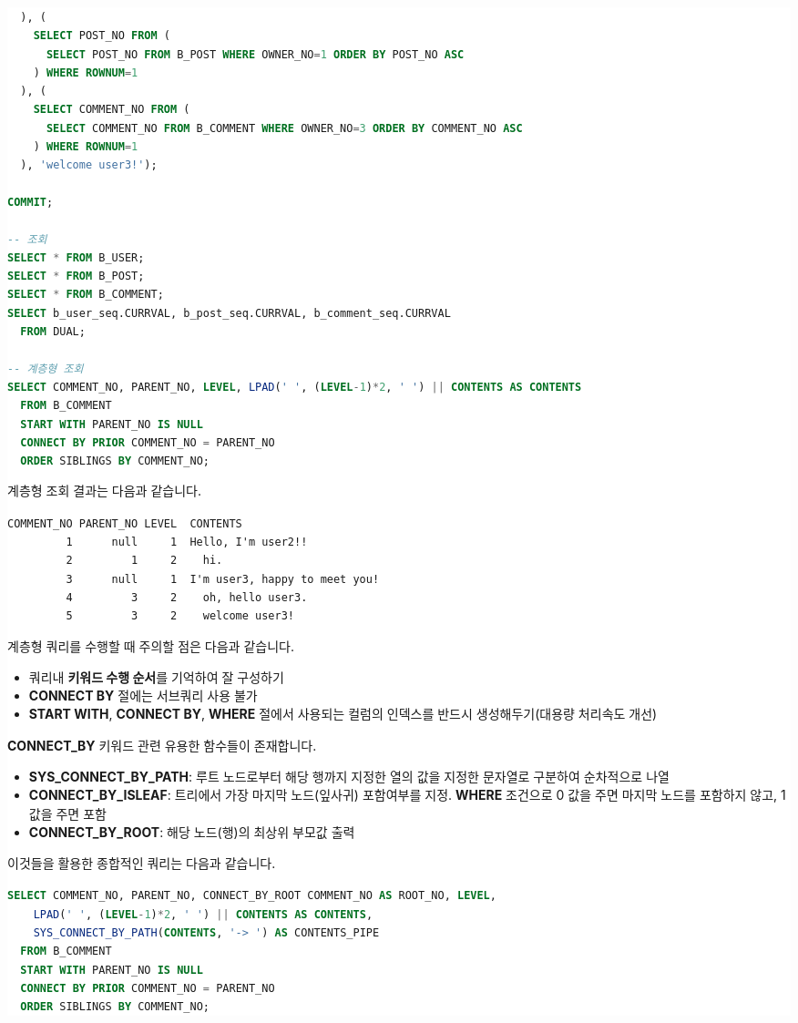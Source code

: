 ```sql
  ), (
    SELECT POST_NO FROM (
      SELECT POST_NO FROM B_POST WHERE OWNER_NO=1 ORDER BY POST_NO ASC
    ) WHERE ROWNUM=1
  ), (
    SELECT COMMENT_NO FROM (
      SELECT COMMENT_NO FROM B_COMMENT WHERE OWNER_NO=3 ORDER BY COMMENT_NO ASC
    ) WHERE ROWNUM=1
  ), 'welcome user3!');

COMMIT;

-- 조회
SELECT * FROM B_USER;
SELECT * FROM B_POST;
SELECT * FROM B_COMMENT;
SELECT b_user_seq.CURRVAL, b_post_seq.CURRVAL, b_comment_seq.CURRVAL
  FROM DUAL;

-- 계층형 조회
SELECT COMMENT_NO, PARENT_NO, LEVEL, LPAD(' ', (LEVEL-1)*2, ' ') || CONTENTS AS CONTENTS
  FROM B_COMMENT
  START WITH PARENT_NO IS NULL
  CONNECT BY PRIOR COMMENT_NO = PARENT_NO
  ORDER SIBLINGS BY COMMENT_NO;
```

계층형 조회 결과는 다음과 같습니다.

```text
COMMENT_NO PARENT_NO LEVEL  CONTENTS
         1      null     1  Hello, I'm user2!!
         2         1     2    hi.
         3      null     1  I'm user3, happy to meet you!
         4         3     2    oh, hello user3.
         5         3     2    welcome user3!
```

계층형 쿼리를 수행할 때 주의할 점은 다음과 같습니다.

- 쿼리내 **키워드 수행 순서**를 기억하여 잘 구성하기
- **CONNECT BY** 절에는 서브쿼리 사용 불가
- **START WITH**, **CONNECT BY**, **WHERE** 절에서 사용되는 컬럼의 인덱스를 반드시 생성해두기(대용량 처리속도 개선)

**CONNECT_BY** 키워드 관련 유용한 함수들이 존재합니다.

- **SYS_CONNECT_BY_PATH**: 루트 노드로부터 해당 행까지 지정한 열의 값을 지정한 문자열로 구분하여 순차적으로 나열
- **CONNECT_BY_ISLEAF**: 트리에서 가장 마지막 노드(잎사귀) 포함여부를 지정.
**WHERE** 조건으로 0 값을 주면 마지막 노드를 포함하지 않고, 1 값을 주면 포함
- **CONNECT_BY_ROOT**: 해당 노드(행)의 최상위 부모값 출력

이것들을 활용한 종합적인 쿼리는 다음과 같습니다.

```sql
SELECT COMMENT_NO, PARENT_NO, CONNECT_BY_ROOT COMMENT_NO AS ROOT_NO, LEVEL,
    LPAD(' ', (LEVEL-1)*2, ' ') || CONTENTS AS CONTENTS,
    SYS_CONNECT_BY_PATH(CONTENTS, '-> ') AS CONTENTS_PIPE
  FROM B_COMMENT
  START WITH PARENT_NO IS NULL
  CONNECT BY PRIOR COMMENT_NO = PARENT_NO
  ORDER SIBLINGS BY COMMENT_NO;
```
